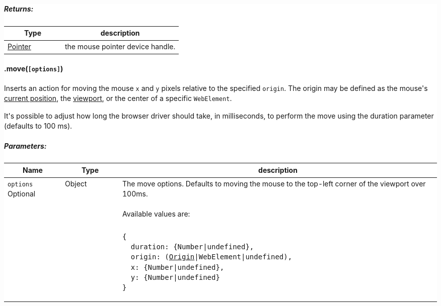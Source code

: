 <h5>Returns:</h5>
  <div class="table-responsive">
    <table class="table table-bordered table-striped">
      <thead>
      <tr>
        <th style="width: 100px;">Type</th>
        <th>description</th>
      </tr>
      </thead>
      <tbody>
      <tr>
        <td><a href="https://www.selenium.dev/selenium/docs/api/javascript/module/selenium-webdriver/lib/input_exports_Pointer.html">Pointer</a></td>
        <td>the mouse pointer device handle.</td>
      </tr>
      </tbody>
    </table>
  </div>
</div>

<div class="apimethod">
  <h4>.move(<code>[options]</code>)</h4>
  <p>Inserts an action for moving the mouse <code>x</code> and <code>y</code> pixels relative to the specified <code>origin</code>. The origin may be defined as the mouse's <a href="https://www.selenium.dev/selenium/docs/api/javascript/module/selenium-webdriver/lib/input_exports_Origin.html#POINTER">current position</a>, the <a href="https://www.selenium.dev/selenium/docs/api/javascript/module/selenium-webdriver/lib/input_exports_Origin.html#VIEWPORT">viewport</a>, or the center of a specific <code>WebElement</code>.</p>
  <p>It's possible to adjust how long the browser driver should take, in milliseconds, to perform the move using the duration parameter (defaults to 100 ms).</p> 
<h5>Parameters:</h5>
  <div class="table-responsive">
    <table class="table table-bordered table-striped">
      <thead>
      <tr>
        <th style="width: 100px;">Name</th>
        <th style="width: 100px;">Type</th>
        <th>description</th>
      </tr>
      </thead>
      <tbody>
      <tr>
        <td><code>options</code><br><span class="optional">Optional</span> </td>
        <td>Object</td>
        <td>The move options. Defaults to moving the mouse to the top-left corner of the viewport over 100ms. <br><br>Available values are:<br>
<pre data-language="javascript" style="padding-top: 10px" class="default-theme language-javascript">{
  duration: {Number|undefined}, 
  origin: (<a href="https://www.selenium.dev/selenium/docs/api/javascript/module/selenium-webdriver/lib/input_exports_Origin.html">Origin</a>|WebElement|undefined), 
  x: {Number|undefined}, 
  y: {Number|undefined}
}</pre></td>
      </tr>
      </tbody>
    </table>
  </div>
</div>
